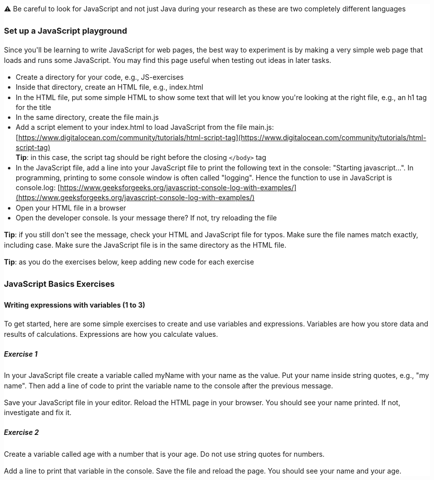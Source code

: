 ⚠️ Be careful to look for JavaScript and not just Java during your research as these are two completely different languages

### Set up a JavaScript playground

Since you'll be learning to write JavaScript for web pages, the best way to experiment is by making a very simple web page that loads and runs some JavaScript. You may find this page useful when testing out ideas in later tasks.

- Create a directory for your code, e.g., JS-exercises
- Inside that directory, create an HTML file, e.g., index.html
- In the HTML file, put some simple HTML to show some text that will let you know you're looking at the right file, e.g., an h1 tag for the title
- In the same directory, create the file main.js
- Add a script element to your index.html to load JavaScript from the file main.js: [https://www.digitalocean.com/community/tutorials/html-script-tag](https://www.digitalocean.com/community/tutorials/html-script-tag)  
  **Tip**: in this case, the script tag should be right before the closing `</body>` tag
- In the JavaScript file, add a line into your JavaScript file to print the following text in the console: "Starting javascript...". In programming, printing to some console window is often called "logging". Hence the function to use in JavaScript is console.log: [https://www.geeksforgeeks.org/javascript-console-log-with-examples/](https://www.geeksforgeeks.org/javascript-console-log-with-examples/)
- Open your HTML file in a browser
- Open the developer console. Is your message there? If not, try reloading the file

**Tip**: if you still don't see the message, check your HTML and JavaScript file for typos. Make sure the file names match exactly, including case. Make sure the JavaScript file is in the same directory as the HTML file.

**Tip**: as you do the exercises below, keep adding new code for each exercise

### JavaScript Basics Exercises

#### Writing expressions with variables (1 to 3)

To get started, here are some simple exercises to create and use variables and expressions. Variables are how you store data and results of calculations. Expressions are how you calculate values.

##### Exercise 1

In your JavaScript file create a variable called myName with your name as the value. Put your name inside string quotes, e.g., "my name". Then add a line of code to print the variable name to the console after the previous message.

Save your JavaScript file in your editor. Reload the HTML page in your browser. You should see your name printed. If not, investigate and fix it.

##### Exercise 2

Create a variable called age with a number that is your age. Do not use string quotes for numbers.

Add a line to print that variable in the console. Save the file and reload the page. You should see your name and your age.
